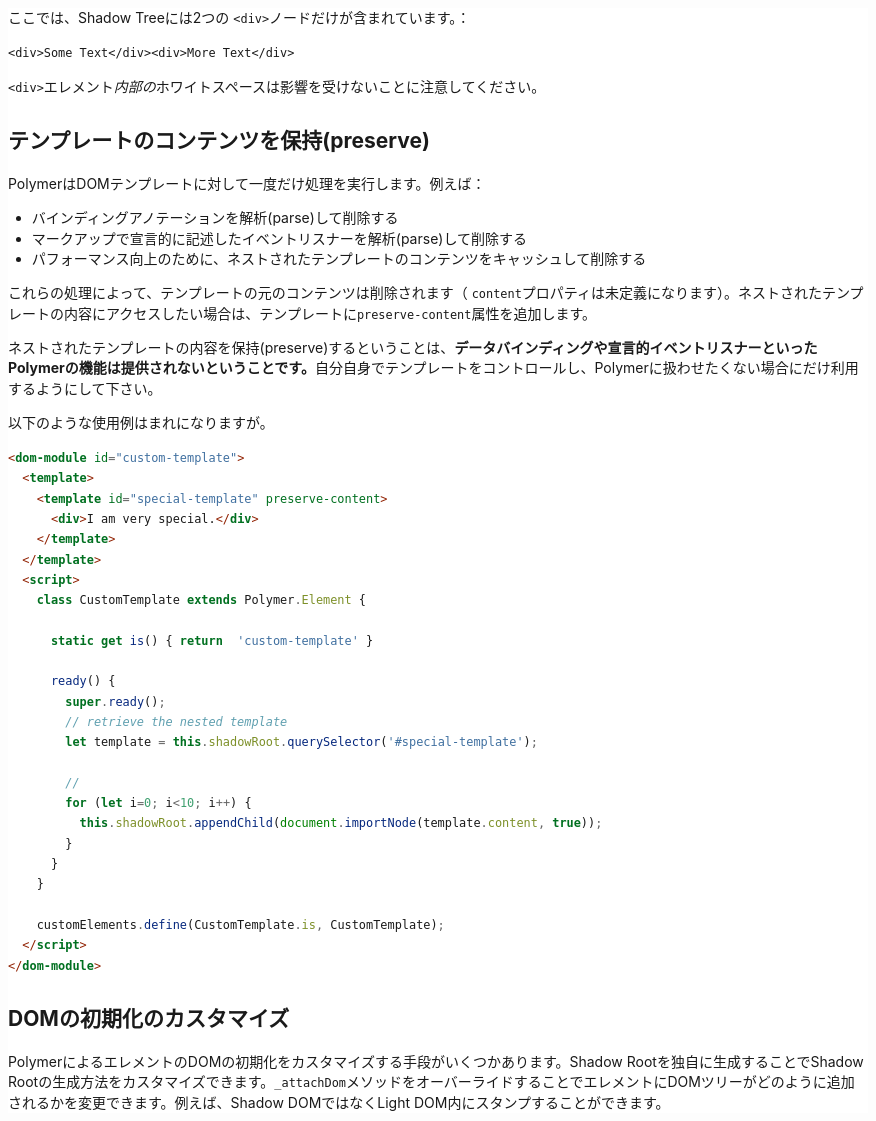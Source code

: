 ここでは、Shadow Treeには2つの `<div>`ノードだけが含まれています。：

`<div>Some Text</div><div>More Text</div>`

`<div>`エレメント<em>内部の</em>ホワイトスペースは影響を受けないことに注意してください。

## テンプレートのコンテンツを保持(preserve)

PolymerはDOMテンプレートに対して一度だけ処理を実行します。例えば：

- バインディングアノテーションを解析(parse)して削除する
- マークアップで宣言的に記述したイベントリスナーを解析(parse)して削除する
- パフォーマンス向上のために、ネストされたテンプレートのコンテンツをキャッシュして削除する

これらの処理によって、テンプレートの元のコンテンツは削除されます（ `content`プロパティは未定義になります）。ネストされたテンプレートの内容にアクセスしたい場合は、テンプレートに`preserve-content`属性を追加します。

ネストされたテンプレートの内容を保持(preserve)するということは、<strong>データバインディングや宣言的イベントリスナーといったPolymerの機能は提供されないということです。</strong>自分自身でテンプレートをコントロールし、Polymerに扱わせたくない場合にだけ利用するようにして下さい。

以下のような使用例はまれになりますが。

```html
<dom-module id="custom-template">
  <template>
    <template id="special-template" preserve-content>
      <div>I am very special.</div>
    </template>
  </template>
  <script>
    class CustomTemplate extends Polymer.Element {

      static get is() { return  'custom-template' }

      ready() {
        super.ready();
        // retrieve the nested template
        let template = this.shadowRoot.querySelector('#special-template');

        //
        for (let i=0; i<10; i++) {
          this.shadowRoot.appendChild(document.importNode(template.content, true));
        }
      }
    }

    customElements.define(CustomTemplate.is, CustomTemplate);
  </script>
</dom-module>
```

## DOMの初期化のカスタマイズ

PolymerによるエレメントのDOMの初期化をカスタマイズする手段がいくつかあります。Shadow Rootを独自に生成することでShadow Rootの生成方法をカスタマイズできます。`_attachDom`メソッドをオーバーライドすることでエレメントにDOMツリーがどのように追加されるかを変更できます。例えば、Shadow DOMではなくLight DOM内にスタンプすることができます。
